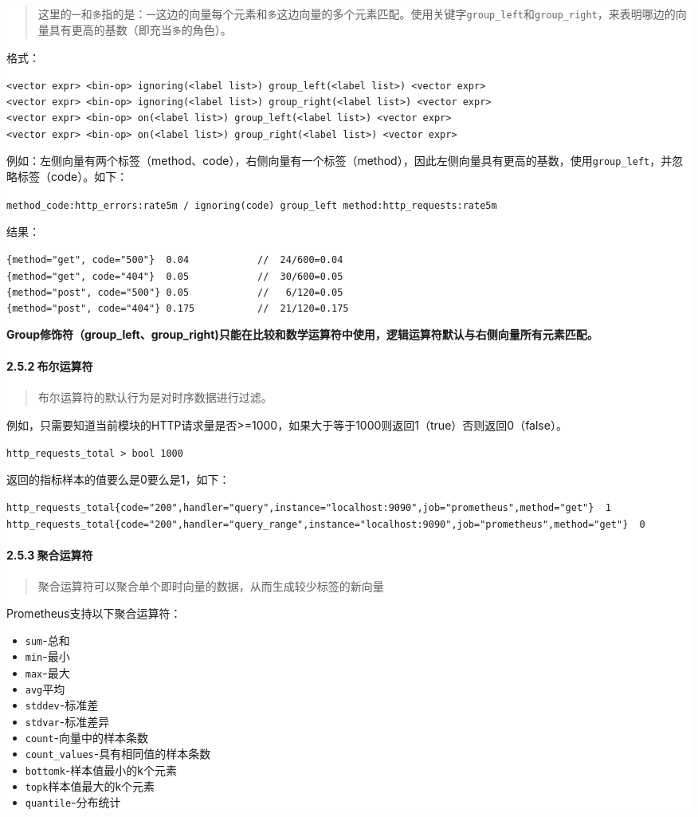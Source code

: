 > 这里的`一`和`多`指的是：`一`这边的向量每个元素和`多`这边向量的多个元素匹配。使用关键字`group_left`和`group_right`，来表明哪边的向量具有更高的基数（即充当`多`的角色）。

格式：

```
<vector expr> <bin-op> ignoring(<label list>) group_left(<label list>) <vector expr>
<vector expr> <bin-op> ignoring(<label list>) group_right(<label list>) <vector expr>
<vector expr> <bin-op> on(<label list>) group_left(<label list>) <vector expr>
<vector expr> <bin-op> on(<label list>) group_right(<label list>) <vector expr>
```

例如：左侧向量有两个标签（method、code），右侧向量有一个标签（method），因此左侧向量具有更高的基数，使用`group_left`，并忽略标签（code）。如下：

```
method_code:http_errors:rate5m / ignoring(code) group_left method:http_requests:rate5m
```

结果：

```
{method="get", code="500"}  0.04            //  24/600=0.04
{method="get", code="404"}  0.05            //  30/600=0.05
{method="post", code="500"} 0.05            //   6/120=0.05
{method="post", code="404"} 0.175           //  21/120=0.175
```

**Group修饰符（group_left、group_right)只能在比较和数学运算符中使用，逻辑运算符默认与右侧向量所有元素匹配。**

#### 2.5.2 布尔运算符

> 布尔运算符的默认行为是对时序数据进行过滤。

例如，只需要知道当前模块的HTTP请求量是否>=1000，如果大于等于1000则返回1（true）否则返回0（false）。

```
http_requests_total > bool 1000
```

返回的指标样本的值要么是0要么是1，如下：

```
http_requests_total{code="200",handler="query",instance="localhost:9090",job="prometheus",method="get"}  1
http_requests_total{code="200",handler="query_range",instance="localhost:9090",job="prometheus",method="get"}  0
```

#### 2.5.3 聚合运算符

> 聚合运算符可以聚合单个即时向量的数据，从而生成较少标签的新向量

Prometheus支持以下聚合运算符：

- `sum`-总和
- `min`-最小
- `max`-最大
- `avg`平均
- `stddev`-标准差
- `stdvar`-标准差异
- `count`-向量中的样本条数
- `count_values`-具有相同值的样本条数
- `bottomk`-样本值最小的k个元素
- `topk`样本值最大的k个元素
- `quantile`-分布统计
